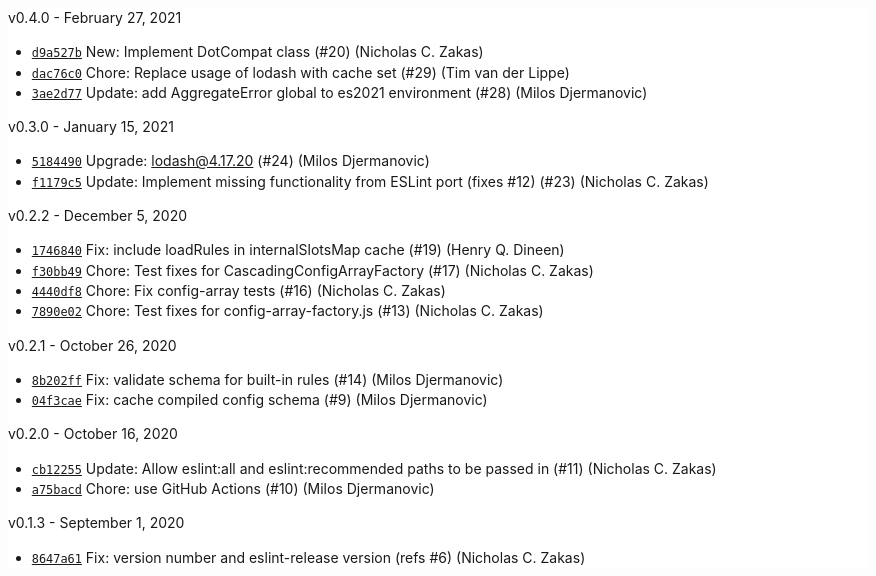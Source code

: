 v0.4.0 - February 27, 2021

* [`d9a527b`](https://github.com/eslint/eslintrc/commit/d9a527bdb16af46a28d37fa9022131149970a438) New: Implement DotCompat class (#20) (Nicholas C. Zakas)
* [`dac76c0`](https://github.com/eslint/eslintrc/commit/dac76c035a9ab9d315050f688867373966aab288) Chore: Replace usage of lodash with cache set (#29) (Tim van der Lippe)
* [`3ae2d77`](https://github.com/eslint/eslintrc/commit/3ae2d770cb810c026de817e6861e25dac111da9f) Update: add AggregateError global to es2021 environment (#28) (Milos Djermanovic)

v0.3.0 - January 15, 2021

* [`5184490`](https://github.com/eslint/eslintrc/commit/51844902bc4132f264f05a0614f2cdeb89290f68) Upgrade: lodash@4.17.20 (#24) (Milos Djermanovic)
* [`f1179c5`](https://github.com/eslint/eslintrc/commit/f1179c587ae09fabb5c3402598363cfcec2494f7) Update: Implement missing functionality from ESLint port (fixes #12) (#23) (Nicholas C. Zakas)

v0.2.2 - December 5, 2020

* [`1746840`](https://github.com/eslint/eslintrc/commit/17468407c1baf05747cb261c91f7f7b7c2a82422) Fix: include loadRules in internalSlotsMap cache (#19) (Henry Q. Dineen)
* [`f30bb49`](https://github.com/eslint/eslintrc/commit/f30bb4935aaf3f4c1b268490da495a59647e58d8) Chore: Test fixes for CascadingConfigArrayFactory (#17) (Nicholas C. Zakas)
* [`4440df8`](https://github.com/eslint/eslintrc/commit/4440df8237a127e15cbde5c697353e1224f12ec1) Chore: Fix config-array tests (#16) (Nicholas C. Zakas)
* [`7890e02`](https://github.com/eslint/eslintrc/commit/7890e027df530a0fb53bcf5751c8c7a008b2a494) Chore: Test fixes for config-array-factory.js (#13) (Nicholas C. Zakas)

v0.2.1 - October 26, 2020

* [`8b202ff`](https://github.com/eslint/eslintrc/commit/8b202ff866a39efdaad6394fde9f88372afbfca8) Fix: validate schema for built-in rules (#14) (Milos Djermanovic)
* [`04f3cae`](https://github.com/eslint/eslintrc/commit/04f3cae17fe07b2fd0b74fd3e88482b3094e75e3) Fix: cache compiled config schema (#9) (Milos Djermanovic)

v0.2.0 - October 16, 2020

* [`cb12255`](https://github.com/eslint/eslintrc/commit/cb12255b85390e932e1942e479c2c97310149390) Update: Allow eslint:all and eslint:recommended paths to be passed in (#11) (Nicholas C. Zakas)
* [`a75bacd`](https://github.com/eslint/eslintrc/commit/a75bacd9a743a7bbcdb8c59e5d4f9de3dc8b0f20) Chore: use GitHub Actions (#10) (Milos Djermanovic)

v0.1.3 - September 1, 2020

* [`8647a61`](https://github.com/eslint/eslintrc/commit/8647a61991fe121f923d33e96232475209b78210) Fix: version number and eslint-release version (refs #6) (Nicholas C. Zakas)
